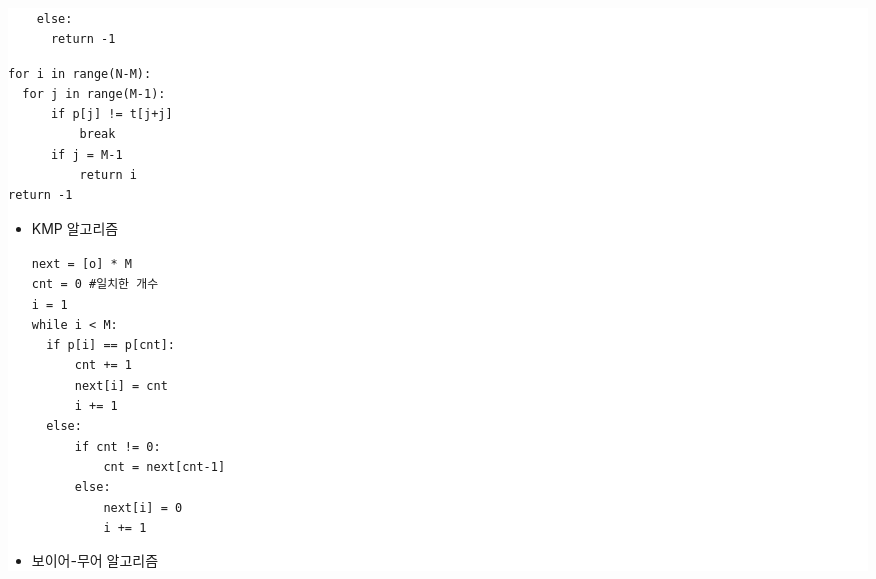   ```
      else:
      	return -1
  ```

  ```
  for i in range(N-M):
  	for j in range(M-1):
  		if p[j] != t[j+j]
  			break
  		if j = M-1
  			return i
  return -1
  ```

* KMP 알고리즘

  ```
  next = [o] * M
  cnt = 0 #일치한 개수
  i = 1
  while i < M:
  	if p[i] == p[cnt]:
  		cnt += 1
  		next[i] = cnt
  		i += 1
  	else:
  		if cnt != 0:
  			cnt = next[cnt-1]
  		else:
  			next[i] = 0
  			i += 1
  
  ```

* 보이어-무어 알고리즘

  ```
  ```

  